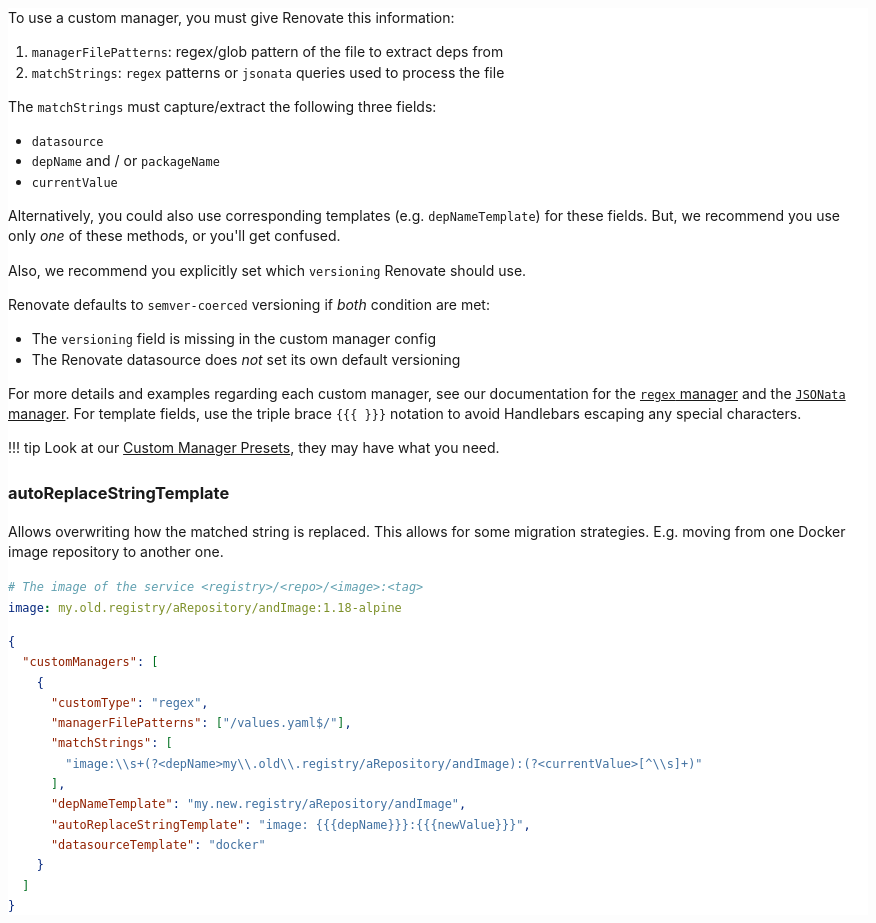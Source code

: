 To use a custom manager, you must give Renovate this information:

1. `managerFilePatterns`: regex/glob pattern of the file to extract deps from
1. `matchStrings`: `regex` patterns or `jsonata` queries used to process the file

The `matchStrings` must capture/extract the following three fields:

- `datasource`
- `depName` and / or `packageName`
- `currentValue`

Alternatively, you could also use corresponding templates (e.g. `depNameTemplate`) for these fields.
But, we recommend you use only _one_ of these methods, or you'll get confused.

Also, we recommend you explicitly set which `versioning` Renovate should use.

Renovate defaults to `semver-coerced` versioning if _both_ condition are met:

- The `versioning` field is missing in the custom manager config
- The Renovate datasource does _not_ set its own default versioning

For more details and examples regarding each custom manager, see our documentation for the [`regex` manager](modules/manager/regex/index.md) and the [`JSONata` manager](modules/manager/jsonata/index.md).
For template fields, use the triple brace `{{{ }}}` notation to avoid Handlebars escaping any special characters.


!!! tip
    Look at our [Custom Manager Presets](./presets-customManagers.md), they may have what you need.

### autoReplaceStringTemplate

Allows overwriting how the matched string is replaced.
This allows for some migration strategies.
E.g. moving from one Docker image repository to another one.

```yaml title="helm-values.yaml"
# The image of the service <registry>/<repo>/<image>:<tag>
image: my.old.registry/aRepository/andImage:1.18-alpine
```

```json title="The regex definition"
{
  "customManagers": [
    {
      "customType": "regex",
      "managerFilePatterns": ["/values.yaml$/"],
      "matchStrings": [
        "image:\\s+(?<depName>my\\.old\\.registry/aRepository/andImage):(?<currentValue>[^\\s]+)"
      ],
      "depNameTemplate": "my.new.registry/aRepository/andImage",
      "autoReplaceStringTemplate": "image: {{{depName}}}:{{{newValue}}}",
      "datasourceTemplate": "docker"
    }
  ]
}
```
